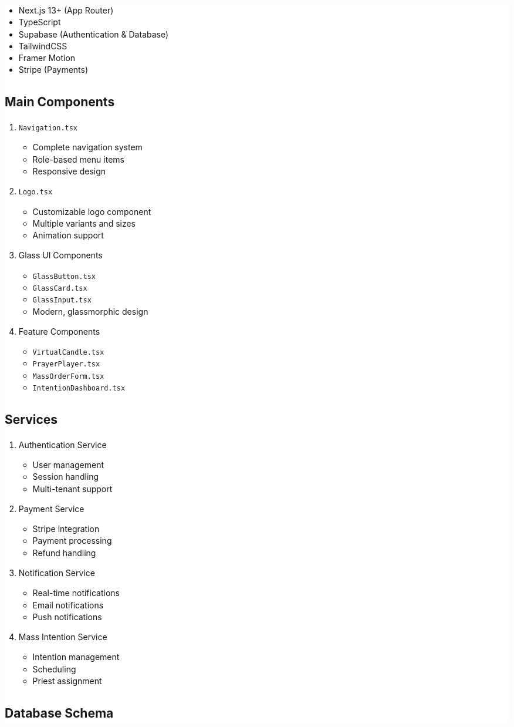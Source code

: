 - Next.js 13+ (App Router)
- TypeScript
- Supabase (Authentication & Database)
- TailwindCSS
- Framer Motion
- Stripe (Payments)

## Main Components

1. `Navigation.tsx`
   - Complete navigation system
   - Role-based menu items
   - Responsive design

2. `Logo.tsx`
   - Customizable logo component
   - Multiple variants and sizes
   - Animation support

3. Glass UI Components
   - `GlassButton.tsx`
   - `GlassCard.tsx`
   - `GlassInput.tsx`
   - Modern, glassmorphic design

4. Feature Components
   - `VirtualCandle.tsx`
   - `PrayerPlayer.tsx`
   - `MassOrderForm.tsx`
   - `IntentionDashboard.tsx`

## Services

1. Authentication Service
   - User management
   - Session handling
   - Multi-tenant support

2. Payment Service
   - Stripe integration
   - Payment processing
   - Refund handling

3. Notification Service
   - Real-time notifications
   - Email notifications
   - Push notifications

4. Mass Intention Service
   - Intention management
   - Scheduling
   - Priest assignment

## Database Schema

